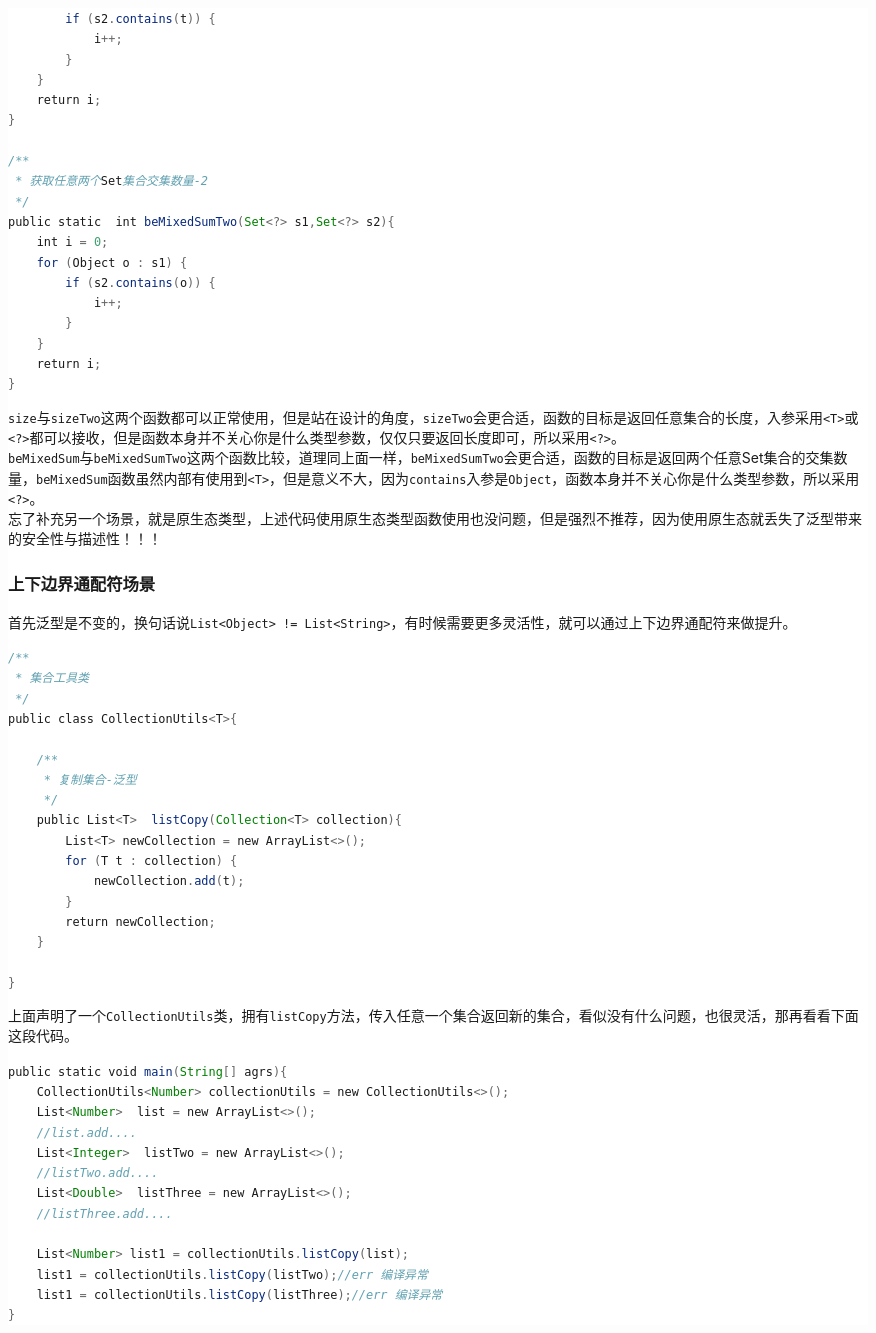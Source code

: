 ```java
        if (s2.contains(t)) {
            i++;
        }
    }
    return i;
}

/**
 * 获取任意两个Set集合交集数量-2
 */
public static  int beMixedSumTwo(Set<?> s1,Set<?> s2){
    int i = 0;
    for (Object o : s1) {
        if (s2.contains(o)) {
            i++;
        }
    }
    return i;
}
```
`size`与`sizeTwo`这两个函数都可以正常使用，但是站在设计的角度，`sizeTwo`会更合适，函数的目标是返回任意集合的长度，入参采用`<T>`或`<?>`都可以接收，但是函数本身并不关心你是什么类型参数，仅仅只要返回长度即可，所以采用`<?>`。<br />`beMixedSum`与`beMixedSumTwo`这两个函数比较，道理同上面一样，`beMixedSumTwo`会更合适，函数的目标是返回两个任意Set集合的交集数量，`beMixedSum`函数虽然内部有使用到`<T>`，但是意义不大，因为`contains`入参是`Object`，函数本身并不关心你是什么类型参数，所以采用`<?>`。<br />忘了补充另一个场景，就是原生态类型，上述代码使用原生态类型函数使用也没问题，但是强烈不推荐，因为使用原生态就丢失了泛型带来的安全性与描述性！！！
<a name="u3i3F"></a>
### 上下边界通配符场景
首先泛型是不变的，换句话说`List<Object> != List<String>`，有时候需要更多灵活性，就可以通过上下边界通配符来做提升。
```java
/**
 * 集合工具类
 */
public class CollectionUtils<T>{
        
    /**
     * 复制集合-泛型
     */
    public List<T>  listCopy(Collection<T> collection){
        List<T> newCollection = new ArrayList<>();
        for (T t : collection) {
            newCollection.add(t);
        }
        return newCollection;
    }
    
}
```
上面声明了一个`CollectionUtils`类，拥有`listCopy`方法，传入任意一个集合返回新的集合，看似没有什么问题，也很灵活，那再看看下面这段代码。
```java
public static void main(String[] agrs){
    CollectionUtils<Number> collectionUtils = new CollectionUtils<>();
    List<Number>  list = new ArrayList<>();
    //list.add....
    List<Integer>  listTwo = new ArrayList<>();
    //listTwo.add....
    List<Double>  listThree = new ArrayList<>();
    //listThree.add....

    List<Number> list1 = collectionUtils.listCopy(list);
    list1 = collectionUtils.listCopy(listTwo);//err 编译异常
    list1 = collectionUtils.listCopy(listThree);//err 编译异常
}
```